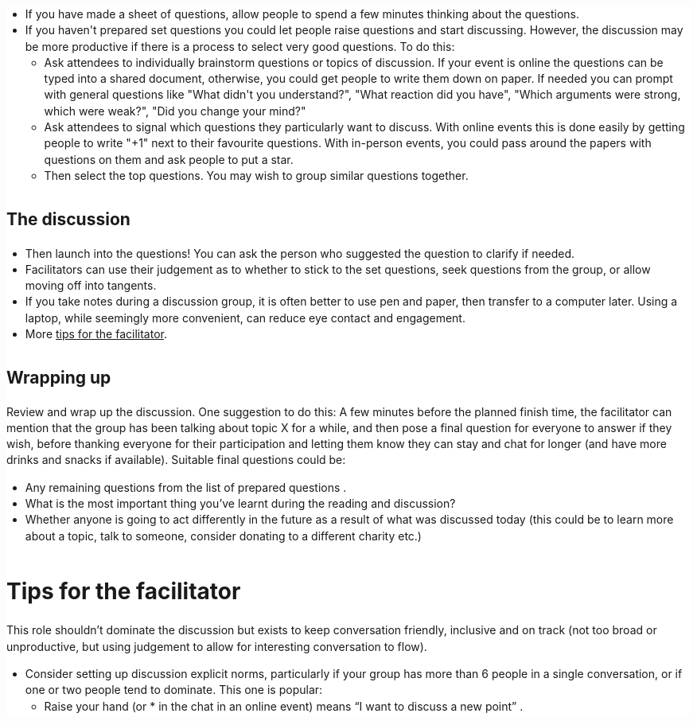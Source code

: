 * If you have made a sheet of questions, allow people to spend a few minutes thinking about the questions.
* If you haven't prepared set questions you could let people raise questions and start discussing. However, the discussion may be more productive if there is a process to select very good questions. To do this:
    * Ask attendees to individually brainstorm questions or topics of discussion. If your event is online the questions can be typed into a shared document, otherwise, you could get people to write them down on paper. If needed you can prompt with general questions like "What didn't you understand?", "What reaction did you have", "Which arguments were strong, which were weak?", "Did you change your mind?"
    * Ask attendees to signal which questions they particularly want to discuss. With online events this is done easily by getting people to write "+1" next to their favourite questions. With in-person events, you could pass around the papers with questions on them and ask people to put a star.
   * Then select the top questions. You may wish to group similar questions together.  

## The discussion
* Then launch into the questions! You can ask the person who suggested the question to clarify if needed. 
* Facilitators can use their judgement as to whether to stick to the set questions, seek questions from the group, or allow moving off into tangents. 
* If you take notes during a discussion group, it is often better to use pen and paper, then transfer to a computer later. Using a laptop, while seemingly more convenient, can reduce eye contact and engagement. 
* More <a href="#tips">tips for the facilitator</a>.

## Wrapping up 

Review and wrap up the discussion. One suggestion to do this: A few minutes before the planned finish time, the facilitator can mention that the group has been talking about topic X for a while, and then pose a final question for everyone to answer if they wish, before thanking everyone for their participation and letting them know they can stay and chat for longer (and have more drinks and snacks if available). 
Suitable final questions could be:

* Any remaining questions from the list of prepared questions
.
* What is the most important thing you’ve learnt during the reading and discussion?
* Whether anyone is going to act differently in the future as a result of what was discussed today (this could be to learn more about a topic, talk to someone, consider donating to a different charity etc.)



<a name="tips"></a>
# Tips for the facilitator 


This role shouldn’t dominate the discussion but exists to keep conversation friendly, inclusive and on track (not too broad or unproductive, but using judgement to allow for interesting conversation to flow).

* Consider setting up discussion explicit norms, particularly if your group has more than 6 people in a single conversation, or if one or two people tend to dominate. This one is popular: 
   * Raise your hand (or \* in the chat in an online event) means “I want to discuss a new point”
. 
